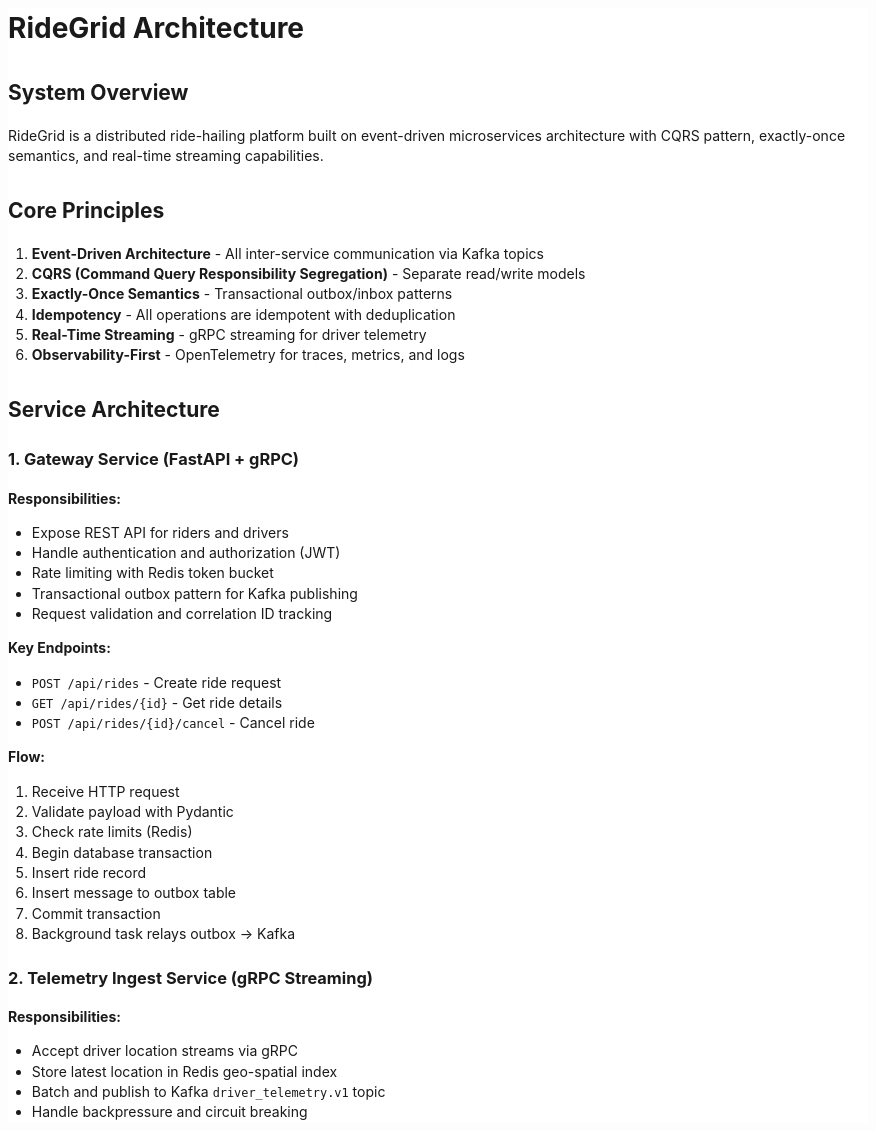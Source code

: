 # RideGrid Architecture

## System Overview

RideGrid is a distributed ride-hailing platform built on event-driven microservices architecture with CQRS pattern, exactly-once semantics, and real-time streaming capabilities.

## Core Principles

1. **Event-Driven Architecture** - All inter-service communication via Kafka topics
2. **CQRS (Command Query Responsibility Segregation)** - Separate read/write models
3. **Exactly-Once Semantics** - Transactional outbox/inbox patterns
4. **Idempotency** - All operations are idempotent with deduplication
5. **Real-Time Streaming** - gRPC streaming for driver telemetry
6. **Observability-First** - OpenTelemetry for traces, metrics, and logs

## Service Architecture

### 1. Gateway Service (FastAPI + gRPC)

**Responsibilities:**
- Expose REST API for riders and drivers
- Handle authentication and authorization (JWT)
- Rate limiting with Redis token bucket
- Transactional outbox pattern for Kafka publishing
- Request validation and correlation ID tracking

**Key Endpoints:**
- `POST /api/rides` - Create ride request
- `GET /api/rides/{id}` - Get ride details
- `POST /api/rides/{id}/cancel` - Cancel ride

**Flow:**
1. Receive HTTP request
2. Validate payload with Pydantic
3. Check rate limits (Redis)
4. Begin database transaction
5. Insert ride record
6. Insert message to outbox table
7. Commit transaction
8. Background task relays outbox → Kafka

### 2. Telemetry Ingest Service (gRPC Streaming)

**Responsibilities:**
- Accept driver location streams via gRPC
- Store latest location in Redis geo-spatial index
- Batch and publish to Kafka `driver_telemetry.v1` topic
- Handle backpressure and circuit breaking
